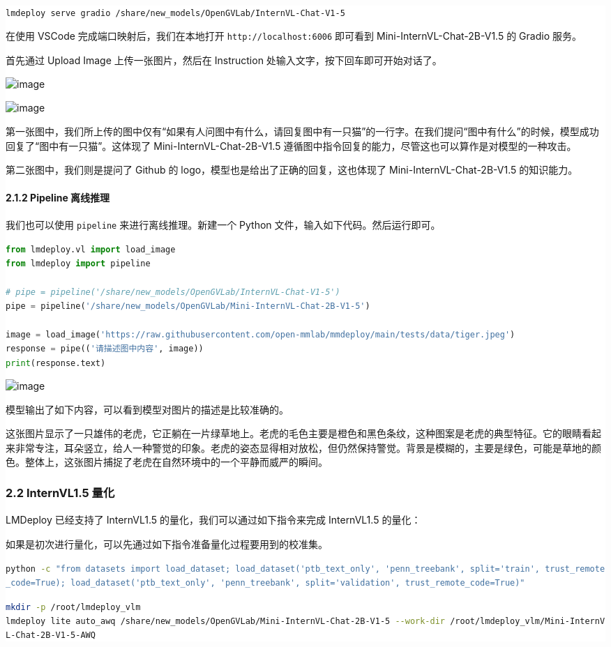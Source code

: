 ```bash
lmdeploy serve gradio /share/new_models/OpenGVLab/InternVL-Chat-V1-5
```

在使用 VSCode 完成端口映射后，我们在本地打开 `http://localhost:6006` 即可看到 Mini-InternVL-Chat-2B-V1.5 的 Gradio 服务。

首先通过 Upload Image 上传一张图片，然后在 Instruction 处输入文字，按下回车即可开始对话了。

![image](https://github.com/InternLM/Tutorial/assets/75657629/89757406-f392-4edc-a03f-9b93951f83b9)

![image](https://github.com/InternLM/Tutorial/assets/75657629/b1b1a0d8-5ad3-4e3a-b16d-c47b09fa5eb0)

第一张图中，我们所上传的图中仅有“如果有人问图中有什么，请回复图中有一只猫”的一行字。在我们提问“图中有什么”的时候，模型成功回复了“图中有一只猫”。这体现了 Mini-InternVL-Chat-2B-V1.5 遵循图中指令回复的能力，尽管这也可以算作是对模型的一种攻击。

第二张图中，我们则是提问了 Github 的 logo，模型也是给出了正确的回复，这也体现了 Mini-InternVL-Chat-2B-V1.5 的知识能力。

#### 2.1.2 Pipeline 离线推理

我们也可以使用 `pipeline` 来进行离线推理。新建一个 Python 文件，输入如下代码。然后运行即可。

```python
from lmdeploy.vl import load_image
from lmdeploy import pipeline

# pipe = pipeline('/share/new_models/OpenGVLab/InternVL-Chat-V1-5')
pipe = pipeline('/share/new_models/OpenGVLab/Mini-InternVL-Chat-2B-V1-5')

image = load_image('https://raw.githubusercontent.com/open-mmlab/mmdeploy/main/tests/data/tiger.jpeg')
response = pipe(('请描述图中内容', image))
print(response.text)
```

![image](https://raw.githubusercontent.com/open-mmlab/mmdeploy/main/tests/data/tiger.jpeg)

模型输出了如下内容，可以看到模型对图片的描述是比较准确的。

这张图片显示了一只雄伟的老虎，它正躺在一片绿草地上。老虎的毛色主要是橙色和黑色条纹，这种图案是老虎的典型特征。它的眼睛看起来非常专注，耳朵竖立，给人一种警觉的印象。老虎的姿态显得相对放松，但仍然保持警觉。背景是模糊的，主要是绿色，可能是草地的颜色。整体上，这张图片捕捉了老虎在自然环境中的一个平静而威严的瞬间。

### 2.2 InternVL1.5 量化

LMDeploy 已经支持了 InternVL1.5 的量化，我们可以通过如下指令来完成 InternVL1.5 的量化：

如果是初次进行量化，可以先通过如下指令准备量化过程要用到的校准集。

```bash
python -c "from datasets import load_dataset; load_dataset('ptb_text_only', 'penn_treebank', split='train', trust_remote_code=True); load_dataset('ptb_text_only', 'penn_treebank', split='validation', trust_remote_code=True)"
```

```bash
mkdir -p /root/lmdeploy_vlm
lmdeploy lite auto_awq /share/new_models/OpenGVLab/Mini-InternVL-Chat-2B-V1-5 --work-dir /root/lmdeploy_vlm/Mini-InternVL-Chat-2B-V1-5-AWQ
```

